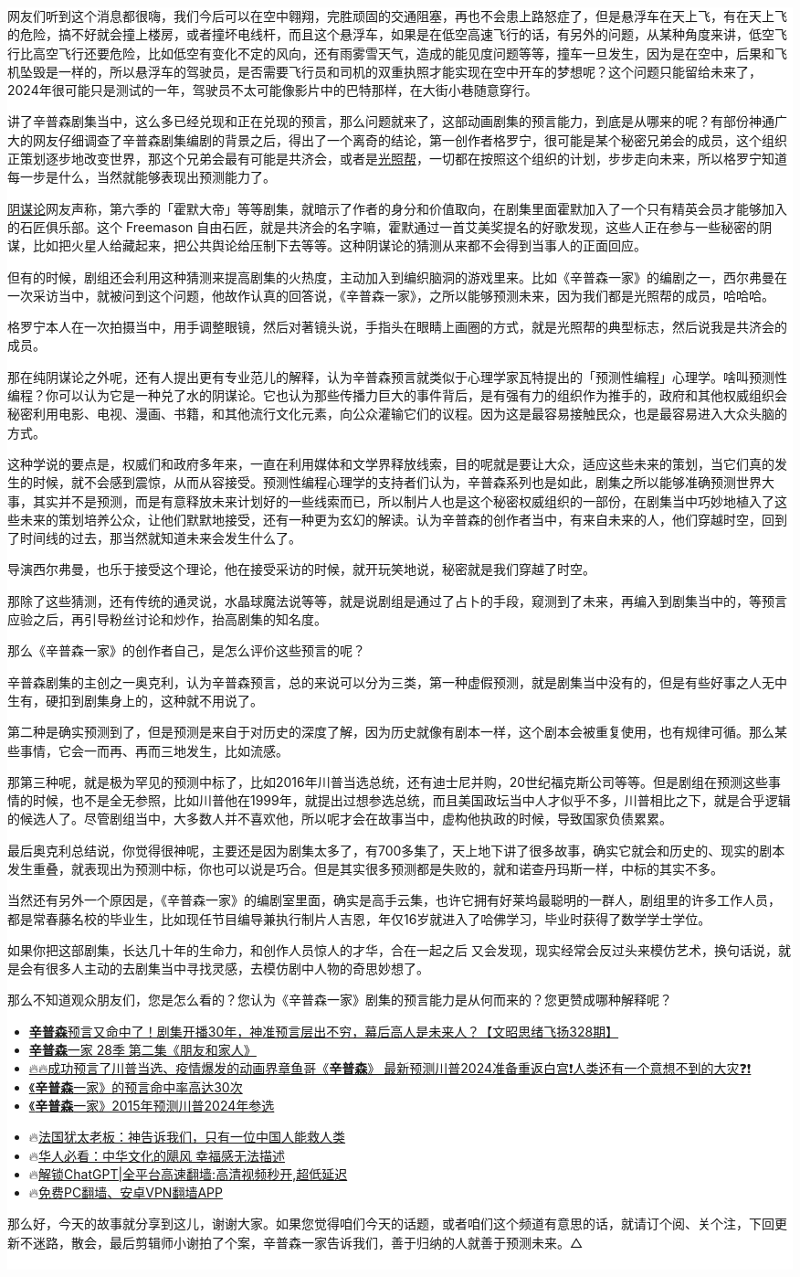 <p>网友们听到这个消息都很嗨，我们今后可以在空中翱翔，完胜顽固的交通阻塞，再也不会患上路怒症了，但是悬浮车在天上飞，有在天上飞的危险，搞不好就会撞上楼房，或者撞坏电线杆，而且这个悬浮车，如果是在低空高速飞行的话，有另外的问题，从某种角度来讲，低空飞行比高空飞行还要危险，比如低空有变化不定的风向，还有雨雾雪天气，造成的能见度问题等等，撞车一旦发生，因为是在空中，后果和飞机坠毁是一样的，所以悬浮车的驾驶员，是否需要飞行员和司机的双重执照才能实现在空中开车的梦想呢？这个问题只能留给未来了，2024年很可能只是测试的一年，驾驶员不太可能像影片中的巴特那样，在大街小巷随意穿行。</p> <p>讲了辛普森剧集当中，这么多已经兑现和正在兑现的预言，那么问题就来了，这部动画剧集的预言能力，到底是从哪来的呢？有部份神通广大的网友仔细调查了辛普森剧集编剧的背景之后，得出了一个离奇的结论，第一创作者格罗宁，很可能是某个秘密兄弟会的成员，这个组织正策划逐步地改变世界，那这个兄弟会最有可能是共济会，或者是<a href="https://www.bannedbook.org/bnews/tag/%e5%85%89%e7%85%a7%e5%b8%ae/" class="st_tag internal_tag" rel="tag" title="标签 光照帮 下的日志">光照帮</a>，一切都在按照这个组织的计划，步步走向未来，所以格罗宁知道每一步是什么，当然就能够表现出预测能力了。</p> <p><a href="https://www.bannedbook.org/bnews/tag/%E9%98%B4%E8%B0%8B%E8%AE%BA/" class="st_tag internal_tag" rel="tag" title="标签 阴谋论 下的日志">阴谋论</a>网友声称，第六季的「霍默大帝」等等剧集，就暗示了作者的身分和价值取向，在剧集里面霍默加入了一个只有精英会员才能够加入的石匠俱乐部。这个 Freemason 自由石匠，就是共济会的名字嘛，霍默通过一首艾美奖提名的好歌发现，这些人正在参与一些秘密的阴谋，比如把火星人给藏起来，把公共舆论给压制下去等等。这种阴谋论的猜测从来都不会得到当事人的正面回应。</p> <p>但有的时候，剧组还会利用这种猜测来提高剧集的火热度，主动加入到编织脑洞的游戏里来。比如《辛普森一家》的编剧之一，西尔弗曼在一次采访当中，就被问到这个问题，他故作认真的回答说，《辛普森一家》，之所以能够预测未来，因为我们都是光照帮的成员，哈哈哈。</p> <p>格罗宁本人在一次拍摄当中，用手调整眼镜，然后对著镜头说，手指头在眼睛上画圈的方式，就是光照帮的典型标志，然后说我是共济会的成员。</p> <p>那在纯阴谋论之外呢，还有人提出更有专业范儿的解释，认为辛普森预言就类似于心理学家瓦特提出的「预测性编程」心理学。啥叫预测性编程？你可以认为它是一种兑了水的阴谋论。它也认为那些传播力巨大的事件背后，是有强有力的组织作为推手的，政府和其他权威组织会秘密利用电影、电视、漫画、书籍，和其他流行文化元素，向公众灌输它们的议程。因为这是最容易接触民众，也是最容易进入大众头脑的方式。</p> <p>这种学说的要点是，权威们和政府多年来，一直在利用媒体和文学界释放线索，目的呢就是要让大众，适应这些未来的策划，当它们真的发生的时候，就不会感到震惊，从而从容接受。预测性编程心理学的支持者们认为，辛普森系列也是如此，剧集之所以能够准确预测世界大事，其实并不是预测，而是有意释放未来计划好的一些线索而已，所以制片人也是这个秘密权威组织的一部份，在剧集当中巧妙地植入了这些未来的策划培养公众，让他们默默地接受，还有一种更为玄幻的解读。认为辛普森的创作者当中，有来自未来的人，他们穿越时空，回到了时间线的过去，那当然就知道未来会发生什么了。</p> <p>导演西尔弗曼，也乐于接受这个理论，他在接受采访的时候，就开玩笑地说，秘密就是我们穿越了时空。</p>  <p>那除了这些猜测，还有传统的通灵说，水晶球魔法说等等，就是说剧组是通过了占卜的手段，窥测到了未来，再编入到剧集当中的，等预言应验之后，再引导粉丝讨论和炒作，抬高剧集的知名度。</p> <p>那么《辛普森一家》的创作者自己，是怎么评价这些预言的呢？</p> <p>辛普森剧集的主创之一奥克利，认为辛普森预言，总的来说可以分为三类，第一种虚假预测，就是剧集当中没有的，但是有些好事之人无中生有，硬扣到剧集身上的，这种就不用说了。</p> <p>第二种是确实预测到了，但是预测是来自于对历史的深度了解，因为历史就像有剧本一样，这个剧本会被重复使用，也有规律可循。那么某些事情，它会一而再、再而三地发生，比如流感。</p> <p>那第三种呢，就是极为罕见的预测中标了，比如2016年川普当选总统，还有迪士尼并购，20世纪福克斯公司等等。但是剧组在预测这些事情的时候，也不是全无参照，比如川普他在1999年，就提出过想参选总统，而且美国政坛当中人才似乎不多，川普相比之下，就是合乎逻辑的候选人了。尽管剧组当中，大多数人并不喜欢他，所以呢才会在故事当中，虚构他执政的时候，导致国家负债累累。</p> <p>最后奥克利总结说，你觉得很神呢，主要还是因为剧集太多了，有700多集了，天上地下讲了很多故事，确实它就会和历史的、现实的剧本发生重叠，就表现出为预测中标，你也可以说是巧合。但是其实很多预测都是失败的，就和诺查丹玛斯一样，中标的其实不多。</p> <p>当然还有另外一个原因是，《辛普森一家》的编剧室里面，确实是高手云集，也许它拥有好莱坞最聪明的一群人，剧组里的许多工作人员，都是常春藤名校的毕业生，比如现任节目编导兼执行制片人吉恩，年仅16岁就进入了哈佛学习，毕业时获得了数学学士学位。</p> <p>如果你把这部剧集，长达几十年的生命力，和创作人员惊人的才华，合在一起之后 又会发现，现实经常会反过头来模仿艺术，换句话说，就是会有很多人主动的去剧集当中寻找灵感，去模仿剧中人物的奇思妙想了。</p> <p>那么不知道观众朋友们，您是怎么看的？您认为《辛普森一家》剧集的预言能力是从何而来的？您更赞成哪种解释呢？</p> <ul class='op-related-articles' title='相关阅读'> <li><a href='https://www.bannedbook.org/bnews/sohnews/20240225/2005227.html' target='_blank'><b>辛普森</b>预言又命中了！剧集开播30年，神准预言层出不穷，幕后高人是未来人？【文昭思绪飞扬328期】</a></li> <li><a href='https://www.bannedbook.org/bnews/itnews/20240204/1996956.html' target='_blank'><b>辛普森</b>一家 28季 第二集《朋友和家人》</a></li> <li><a href='https://www.bannedbook.org/bnews/sohnews/20240114/1987717.html' target='_blank'>🔥🔥成功预言了川普当选、疫情爆发的动画界章鱼哥《<b>辛普森</b>》 最新预测川普2024准备重返白宫❗人类还有一个意想不到的大灾❓❗</a></li> <li><a href='https://www.bannedbook.org/bnews/sohnews/20240106/1984297.html' target='_blank'>《<b>辛普森</b>一家》的预言命中率高达30次</a></li> <li><a href='https://www.bannedbook.org/bnews/sohnews/20240106/1984286.html' target='_blank'>《<b>辛普森</b>一家》2015年预测川普2024年参选</a></li> </ul> <ul class="texttj"> <li>🔥<a href="https://www.bannedbook.org/bnews/ssgc/20230219/1850782.html" target="_blank">法国犹太老板：神告诉我们，只有一位中国人能救人类</a></li> <li>🔥<a href="https://www.bannedbook.org/bnews/comments/20220220/1694796.html" target="_blank">华人必看：中华文化的飓风 幸福感无法描述</a></li> <li>🔥<a href="https://github.com/bannedbook/fanqiang/wiki/V2ray%E6%9C%BA%E5%9C%BA" target="_blank">解锁ChatGPT|全平台高速翻墙:高清视频秒开,超低延迟</a></li> <li>🔥<a href="https://github.com/bannedbook/fanqiang/wiki/%E7%A6%81%E9%97%BB%E7%BD%91%E5%AE%89%E5%8D%93%E7%BF%BB%E5%A2%99%E6%96%B0%E9%97%BBAPP" target="_blank">免费PC翻墙、安卓VPN翻墙APP</a></li> </ul><p>那么好，今天的故事就分享到这儿，谢谢大家。如果您觉得咱们今天的话题，或者咱们这个频道有意思的话，就请订个阅、关个注，下回更新不迷路，散会，最后剪辑师小谢拍了个案，辛普森一家告诉我们，善于归纳的人就善于预测未来。△</p> <a name='sharetosocial'></a> <div style="margin-bottom:5px;padding-bottom:5px;clear:both"> <div id="archive-pix-1" class="banner-ads">  <div id="27602x728x90x621x_ADSLOT1" clicktrack="%%CLICK_URL_ESC%%"></div>   </div> <div id="archive-pix-2" class="banner-ads">  <div id="27556x300x250x621x_ADSLOT1" clicktrack="%%CLICK_URL_ESC%%" style="margin:0 auto;text-align:center"></div>   </div> </div>  <div id="archive-pix-1" class="banner-ads">  <div id="27603x728x90x621x_ADSLOT1" clicktrack="%%CLICK_URL_ESC%%"></div>   </div> </div> 